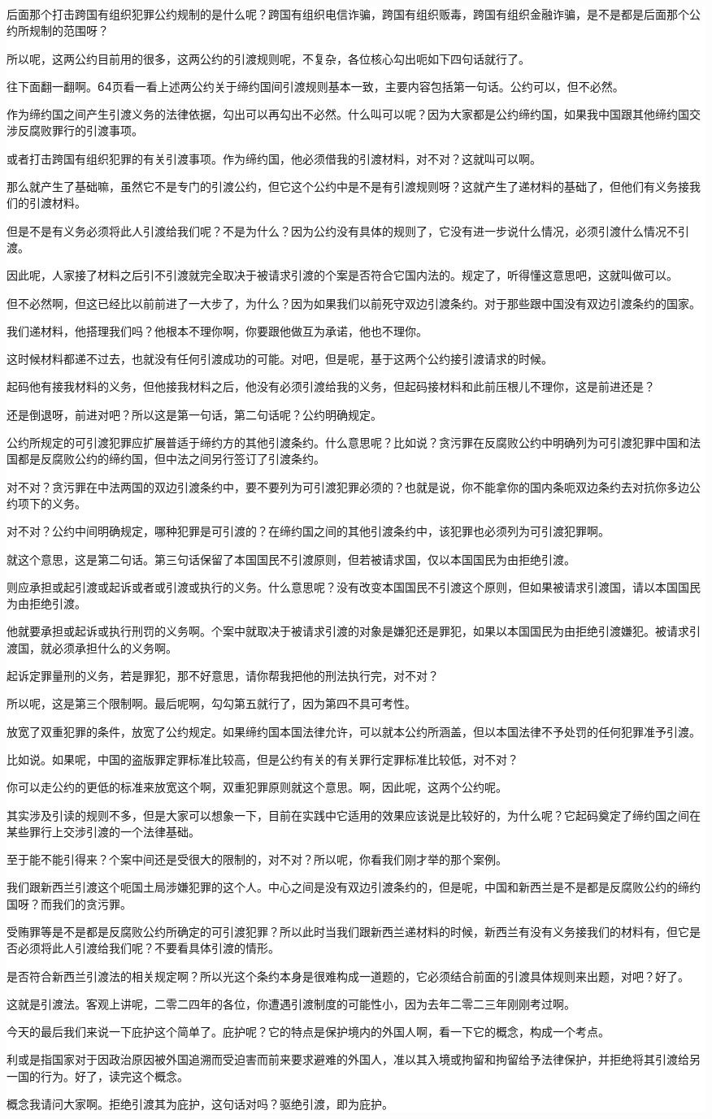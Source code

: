 后面那个打击跨国有组织犯罪公约规制的是什么呢？跨国有组织电信诈骗，跨国有组织贩毒，跨国有组织金融诈骗，是不是都是后面那个公约所规制的范围呀？

所以呢，这两公约目前用的很多，这两公约的引渡规则呢，不复杂，各位核心勾出呃如下四句话就行了。

往下面翻一翻啊。64页看一看上述两公约关于缔约国间引渡规则基本一致，主要内容包括第一句话。公约可以，但不必然。

作为缔约国之间产生引渡义务的法律依据，勾出可以再勾出不必然。什么叫可以呢？因为大家都是公约缔约国，如果我中国跟其他缔约国交涉反腐败罪行的引渡事项。

或者打击跨国有组织犯罪的有关引渡事项。作为缔约国，他必须借我的引渡材料，对不对？这就叫可以啊。

那么就产生了基础嘛，虽然它不是专门的引渡公约，但它这个公约中是不是有引渡规则呀？这就产生了递材料的基础了，但他们有义务接我们的引渡材料。

但是不是有义务必须将此人引渡给我们呢？不是为什么？因为公约没有具体的规则了，它没有进一步说什么情况，必须引渡什么情况不引渡。

因此呢，人家接了材料之后引不引渡就完全取决于被请求引渡的个案是否符合它国内法的。规定了，听得懂这意思吧，这就叫做可以。

但不必然啊，但这已经比以前前进了一大步了，为什么？因为如果我们以前死守双边引渡条约。对于那些跟中国没有双边引渡条约的国家。

我们递材料，他搭理我们吗？他根本不理你啊，你要跟他做互为承诺，他也不理你。

这时候材料都递不过去，也就没有任何引渡成功的可能。对吧，但是呢，基于这两个公约接引渡请求的时候。

起码他有接我材料的义务，但他接我材料之后，他没有必须引渡给我的义务，但起码接材料和此前压根儿不理你，这是前进还是？

还是倒退呀，前进对吧？所以这是第一句话，第二句话呢？公约明确规定。

公约所规定的可引渡犯罪应扩展普适于缔约方的其他引渡条约。什么意思呢？比如说？贪污罪在反腐败公约中明确列为可引渡犯罪中国和法国都是反腐败公约的缔约国，但中法之间另行签订了引渡条约。

对不对？贪污罪在中法两国的双边引渡条约中，要不要列为可引渡犯罪必须的？也就是说，你不能拿你的国内条呃双边条约去对抗你多边公约项下的义务。

对不对？公约中间明确规定，哪种犯罪是可引渡的？在缔约国之间的其他引渡条约中，该犯罪也必须列为可引渡犯罪啊。

就这个意思，这是第二句话。第三句话保留了本国国民不引渡原则，但若被请求国，仅以本国国民为由拒绝引渡。

则应承担或起引渡或起诉或者或引渡或执行的义务。什么意思呢？没有改变本国国民不引渡这个原则，但如果被请求引渡国，请以本国国民为由拒绝引渡。

他就要承担或起诉或执行刑罚的义务啊。个案中就取决于被请求引渡的对象是嫌犯还是罪犯，如果以本国国民为由拒绝引渡嫌犯。被请求引渡国，就必须承担什么的义务啊。

起诉定罪量刑的义务，若是罪犯，那不好意思，请你帮我把他的刑法执行完，对不对？

所以呢，这是第三个限制啊。最后呢啊，勾勾第五就行了，因为第四不具可考性。

放宽了双重犯罪的条件，放宽了公约规定。如果缔约国本国法律允许，可以就本公约所涵盖，但以本国法律不予处罚的任何犯罪准予引渡。

比如说。如果呢，中国的盗版罪定罪标准比较高，但是公约有关的有关罪行定罪标准比较低，对不对？

你可以走公约的更低的标准来放宽这个啊，双重犯罪原则就这个意思。啊，因此呢，这两个公约呢。

其实涉及引读的规则不多，但是大家可以想象一下，目前在实践中它适用的效果应该说是比较好的，为什么呢？它起码奠定了缔约国之间在某些罪行上交涉引渡的一个法律基础。

至于能不能引得来？个案中间还是受很大的限制的，对不对？所以呢，你看我们刚才举的那个案例。

我们跟新西兰引渡这个呃国土局涉嫌犯罪的这个人。中心之间是没有双边引渡条约的，但是呢，中国和新西兰是不是都是反腐败公约的缔约国呀？而我们的贪污罪。

受贿罪等是不是都是反腐败公约所确定的可引渡犯罪？所以此时当我们跟新西兰递材料的时候，新西兰有没有义务接我们的材料有，但它是否必须将此人引渡给我们呢？不要看具体引渡的情形。

是否符合新西兰引渡法的相关规定啊？所以光这个条约本身是很难构成一道题的，它必须结合前面的引渡具体规则来出题，对吧？好了。

这就是引渡法。客观上讲呢，二零二四年的各位，你遭遇引渡制度的可能性小，因为去年二零二三年刚刚考过啊。

今天的最后我们来说一下庇护这个简单了。庇护呢？它的特点是保护境内的外国人啊，看一下它的概念，构成一个考点。

利或是指国家对于因政治原因被外国追溯而受迫害而前来要求避难的外国人，准以其入境或拘留和拘留给予法律保护，并拒绝将其引渡给另一国的行为。好了，读完这个概念。

概念我请问大家啊。拒绝引渡其为庇护，这句话对吗？驱绝引渡，即为庇护。
